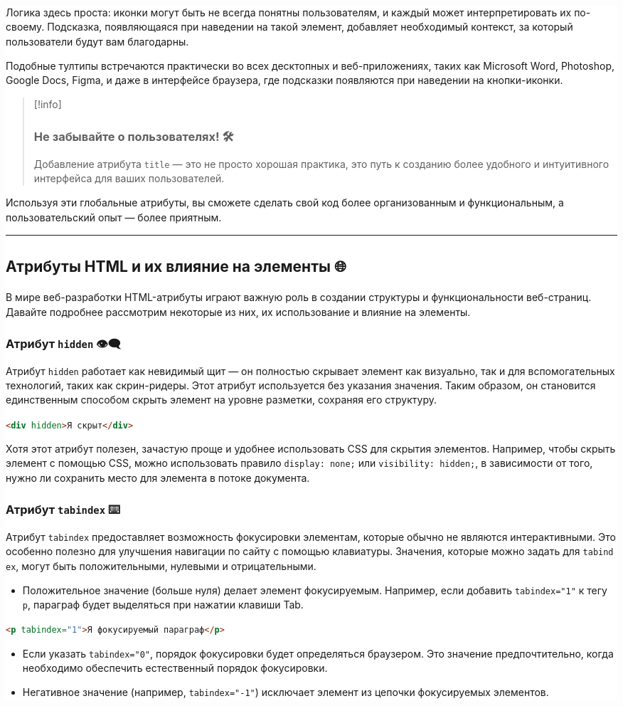 Логика здесь проста: иконки могут быть не всегда понятны пользователям, и каждый может интерпретировать их по-своему. Подсказка, появляющаяся при наведении на такой элемент, добавляет необходимый контекст, за который пользователи будут вам благодарны. 

Подобные тултипы встречаются практически во всех десктопных и веб-приложениях, таких как Microsoft Word, Photoshop, Google Docs, Figma, и даже в интерфейсе браузера, где подсказки появляются при наведении на кнопки-иконки.

>[!info]
>### Не забывайте о пользователях! 🛠️
>Добавление атрибута `title` — это не просто хорошая практика, это путь к созданию более удобного и интуитивного интерфейса для ваших пользователей.

Используя эти глобальные атрибуты, вы сможете сделать свой код более организованным и функциональным, а пользовательский опыт — более приятным.

---

## Атрибуты HTML и их влияние на элементы 🌐

В мире веб-разработки HTML-атрибуты играют важную роль в создании структуры и функциональности веб-страниц. Давайте подробнее рассмотрим некоторые из них, их использование и влияние на элементы.

### Атрибут `hidden` 👁️‍🗨️

Атрибут `hidden` работает как невидимый щит — он полностью скрывает элемент как визуально, так и для вспомогательных технологий, таких как скрин-ридеры. Этот атрибут используется без указания значения. Таким образом, он становится единственным способом скрыть элемент на уровне разметки, сохраняя его структуру.

```html
<div hidden>Я скрыт</div>
```

Хотя этот атрибут полезен, зачастую проще и удобнее использовать CSS для скрытия элементов. Например, чтобы скрыть элемент с помощью CSS, можно использовать правило `display: none;` или `visibility: hidden;`, в зависимости от того, нужно ли сохранить место для элемента в потоке документа.

### Атрибут `tabindex` ⌨️

Атрибут `tabindex` предоставляет возможность фокусировки элементам, которые обычно не являются интерактивными. Это особенно полезно для улучшения навигации по сайту с помощью клавиатуры. Значения, которые можно задать для `tabindex`, могут быть положительными, нулевыми и отрицательными.

- Положительное значение (больше нуля) делает элемент фокусируемым. Например, если добавить `tabindex="1"` к тегу `p`, параграф будет выделяться при нажатии клавиши Tab.

```html
<p tabindex="1">Я фокусируемый параграф</p>
```

- Если указать `tabindex="0"`, порядок фокусировки будет определяться браузером. Это значение предпочтительно, когда необходимо обеспечить естественный порядок фокусировки.

- Негативное значение (например, `tabindex="-1"`) исключает элемент из цепочки фокусируемых элементов.
